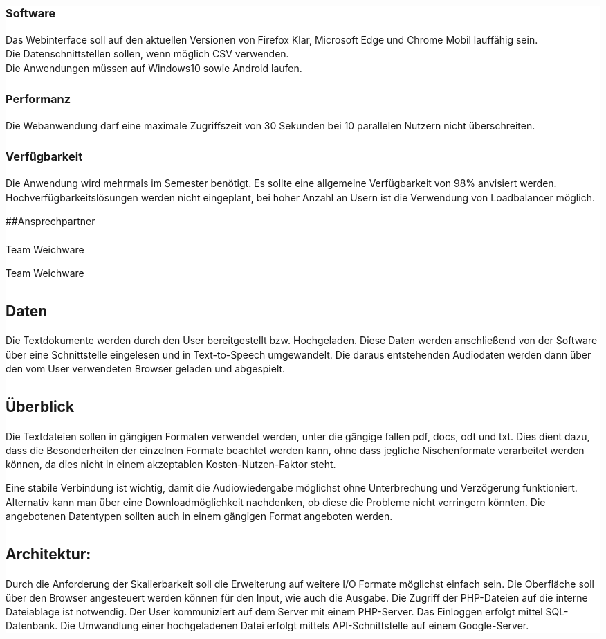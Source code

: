 ### Software  
Das Webinterface soll auf den aktuellen Versionen von Firefox Klar, Microsoft Edge und Chrome Mobil lauffähig sein.  
Die Datenschnittstellen sollen, wenn möglich CSV verwenden.  
Die Anwendungen müssen auf Windows10 sowie Android laufen.  

### Performanz
Die Webanwendung darf eine maximale Zugriffszeit von 30 Sekunden bei 10 parallelen Nutzern nicht überschreiten.  

### Verfügbarkeit  
Die Anwendung wird mehrmals im Semester benötigt. Es sollte eine allgemeine Verfügbarkeit von 98% anvisiert werden. Hochverfügbarkeitslösungen werden nicht eingeplant, bei hoher Anzahl an Usern ist die Verwendung von Loadbalancer möglich.  

##Ansprechpartner  
<fachlich>  
Team Weichware 

<technisch>  
Team Weichware  

## Daten  
Die Textdokumente werden durch den User bereitgestellt bzw. Hochgeladen. Diese Daten werden anschließend von der Software über eine Schnittstelle eingelesen und in Text-to-Speech umgewandelt. Die daraus entstehenden Audiodaten werden dann über den vom User verwendeten Browser geladen und abgespielt. 

## Überblick  

Die Textdateien sollen in gängigen Formaten verwendet werden, unter die gängige fallen pdf, docs, odt und txt. Dies dient dazu, dass die Besonderheiten der einzelnen Formate beachtet werden kann, ohne dass jegliche Nischenformate verarbeitet werden können, da dies nicht in einem akzeptablen Kosten-Nutzen-Faktor steht.  

Eine stabile Verbindung ist wichtig, damit die Audiowiedergabe möglichst ohne Unterbrechung und Verzögerung funktioniert. Alternativ kann man über eine Downloadmöglichkeit nachdenken, ob diese die Probleme nicht verringern könnten. Die angebotenen Datentypen sollten auch in einem gängigen Format angeboten werden.  

  

## Architektur:
Durch die Anforderung der Skalierbarkeit soll die Erweiterung auf weitere I/O Formate möglichst einfach sein. Die Oberfläche soll über den Browser angesteuert werden können für den Input, wie auch die Ausgabe.
Die Zugriff der PHP-Dateien auf die interne Dateiablage ist notwendig. Der User kommuniziert auf dem Server mit einem PHP-Server. Das Einloggen erfolgt mittel SQL-Datenbank.
Die Umwandlung einer hochgeladenen Datei erfolgt mittels API-Schnittstelle auf einem Google-Server. 

